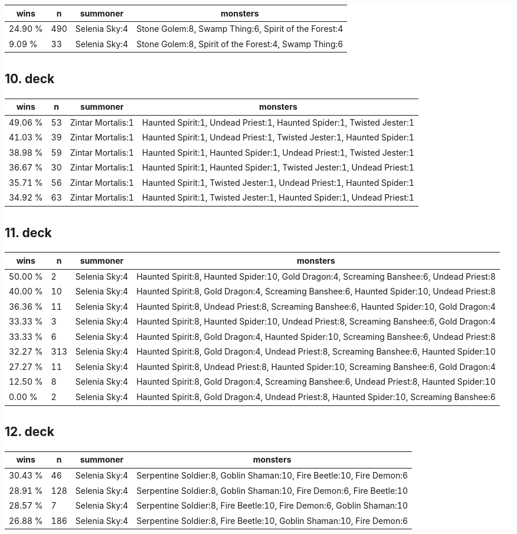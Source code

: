 
| wins    | n   | summoner      | monsters                                             |
| --- |--- | --- | --- |                                                                         
| 24.90 % | 490 | Selenia Sky:4 | Stone Golem:8, Swamp Thing:6, Spirit of the Forest:4 |
| 9.09 %  | 33  | Selenia Sky:4 | Stone Golem:8, Spirit of the Forest:4, Swamp Thing:6 |
                                                                                        
## 10. deck
                                                                                                            

| wins    | n  | summoner          | monsters                                                              |
| --- |--- | --- | --- |                                                                                     
| 49.06 % | 53 | Zintar Mortalis:1 | Haunted Spirit:1, Undead Priest:1, Haunted Spider:1, Twisted Jester:1 |
| 41.03 % | 39 | Zintar Mortalis:1 | Haunted Spirit:1, Undead Priest:1, Twisted Jester:1, Haunted Spider:1 |
| 38.98 % | 59 | Zintar Mortalis:1 | Haunted Spirit:1, Haunted Spider:1, Undead Priest:1, Twisted Jester:1 |
| 36.67 % | 30 | Zintar Mortalis:1 | Haunted Spirit:1, Haunted Spider:1, Twisted Jester:1, Undead Priest:1 |
| 35.71 % | 56 | Zintar Mortalis:1 | Haunted Spirit:1, Twisted Jester:1, Undead Priest:1, Haunted Spider:1 |
| 34.92 % | 63 | Zintar Mortalis:1 | Haunted Spirit:1, Twisted Jester:1, Haunted Spider:1, Undead Priest:1 |
                                                                                                            
## 11. deck
                                                                                                                            

| wins    | n   | summoner      | monsters                                                                                 |
| --- |--- | --- | --- |                                                                                                          
| 50.00 % | 2   | Selenia Sky:4 | Haunted Spirit:8, Haunted Spider:10, Gold Dragon:4, Screaming Banshee:6, Undead Priest:8 |
| 40.00 % | 10  | Selenia Sky:4 | Haunted Spirit:8, Gold Dragon:4, Screaming Banshee:6, Haunted Spider:10, Undead Priest:8 |
| 36.36 % | 11  | Selenia Sky:4 | Haunted Spirit:8, Undead Priest:8, Screaming Banshee:6, Haunted Spider:10, Gold Dragon:4 |
| 33.33 % | 3   | Selenia Sky:4 | Haunted Spirit:8, Haunted Spider:10, Undead Priest:8, Screaming Banshee:6, Gold Dragon:4 |
| 33.33 % | 6   | Selenia Sky:4 | Haunted Spirit:8, Gold Dragon:4, Haunted Spider:10, Screaming Banshee:6, Undead Priest:8 |
| 32.27 % | 313 | Selenia Sky:4 | Haunted Spirit:8, Gold Dragon:4, Undead Priest:8, Screaming Banshee:6, Haunted Spider:10 |
| 27.27 % | 11  | Selenia Sky:4 | Haunted Spirit:8, Undead Priest:8, Haunted Spider:10, Screaming Banshee:6, Gold Dragon:4 |
| 12.50 % | 8   | Selenia Sky:4 | Haunted Spirit:8, Gold Dragon:4, Screaming Banshee:6, Undead Priest:8, Haunted Spider:10 |
| 0.00 %  | 2   | Selenia Sky:4 | Haunted Spirit:8, Gold Dragon:4, Undead Priest:8, Haunted Spider:10, Screaming Banshee:6 |
                                                                                                                            
## 12. deck
                                                                                                        

| wins    | n   | summoner      | monsters                                                             |
| --- |--- | --- | --- |                                                                                     
| 30.43 % | 46  | Selenia Sky:4 | Serpentine Soldier:8, Goblin Shaman:10, Fire Beetle:10, Fire Demon:6 |
| 28.91 % | 128 | Selenia Sky:4 | Serpentine Soldier:8, Goblin Shaman:10, Fire Demon:6, Fire Beetle:10 |
| 28.57 % | 7   | Selenia Sky:4 | Serpentine Soldier:8, Fire Beetle:10, Fire Demon:6, Goblin Shaman:10 |
| 26.88 % | 186 | Selenia Sky:4 | Serpentine Soldier:8, Fire Beetle:10, Goblin Shaman:10, Fire Demon:6 |
                                                                                                        